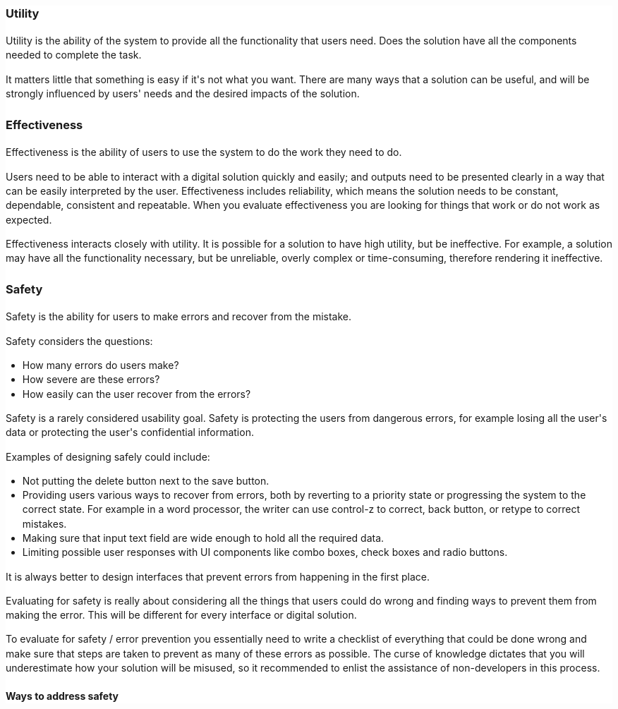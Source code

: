 ### Utility

Utility is the ability of the system to provide all the functionality that users need. Does the solution have all the components needed to complete the task.

It matters little that something is easy if it's not what you want. There are many ways that a solution can be useful, and will be strongly influenced by users' needs and the desired impacts of the solution.

### Effectiveness

Effectiveness is the ability of users to use the system to do the work they need to do.

Users need to be able to interact with a digital solution quickly and easily; and outputs need to be presented clearly in a way that can be easily interpreted by the user. Effectiveness includes reliability, which means the solution needs to be constant, dependable, consistent and repeatable. When you evaluate effectiveness you are looking for things that work or do not work as expected.

Effectiveness interacts closely with utility. It is possible for a solution to have high utility, but be ineffective. For example, a solution may have all the functionality necessary, but be unreliable, overly complex or time-consuming, therefore rendering it ineffective.

### Safety

Safety is the ability for users to make errors and recover from the mistake.

Safety considers the questions:

- How many errors do users make?
- How severe are these errors?
- How easily can the user recover from the errors?

Safety is a rarely considered usability goal. Safety is protecting the users from dangerous errors, for example losing all the user's data or protecting the user's confidential information.

Examples of designing safely could include:

- Not putting the delete button next to the save button.
- Providing users various ways to recover from errors, both by reverting to a priority state or progressing the system to the correct state. For example in a word processor, the writer can use control-z to correct, back button, or retype to correct mistakes.
- Making sure that input text field are wide enough to hold all the required data.
- Limiting possible user responses with UI components like combo boxes, check boxes and radio buttons.

It is always better to design interfaces that prevent errors from happening in the first place.

Evaluating for safety is really about considering all the things that users could do wrong and finding ways to prevent them from making the error. This will be different for every interface or digital solution.

To evaluate for safety / error prevention you essentially need to write a checklist of everything that could be done wrong and make sure that steps are taken to prevent as many of these errors as possible. The curse of knowledge dictates that you will underestimate how your solution will be misused, so it recommended to enlist the assistance of non-developers in this process.

#### Ways to address safety
